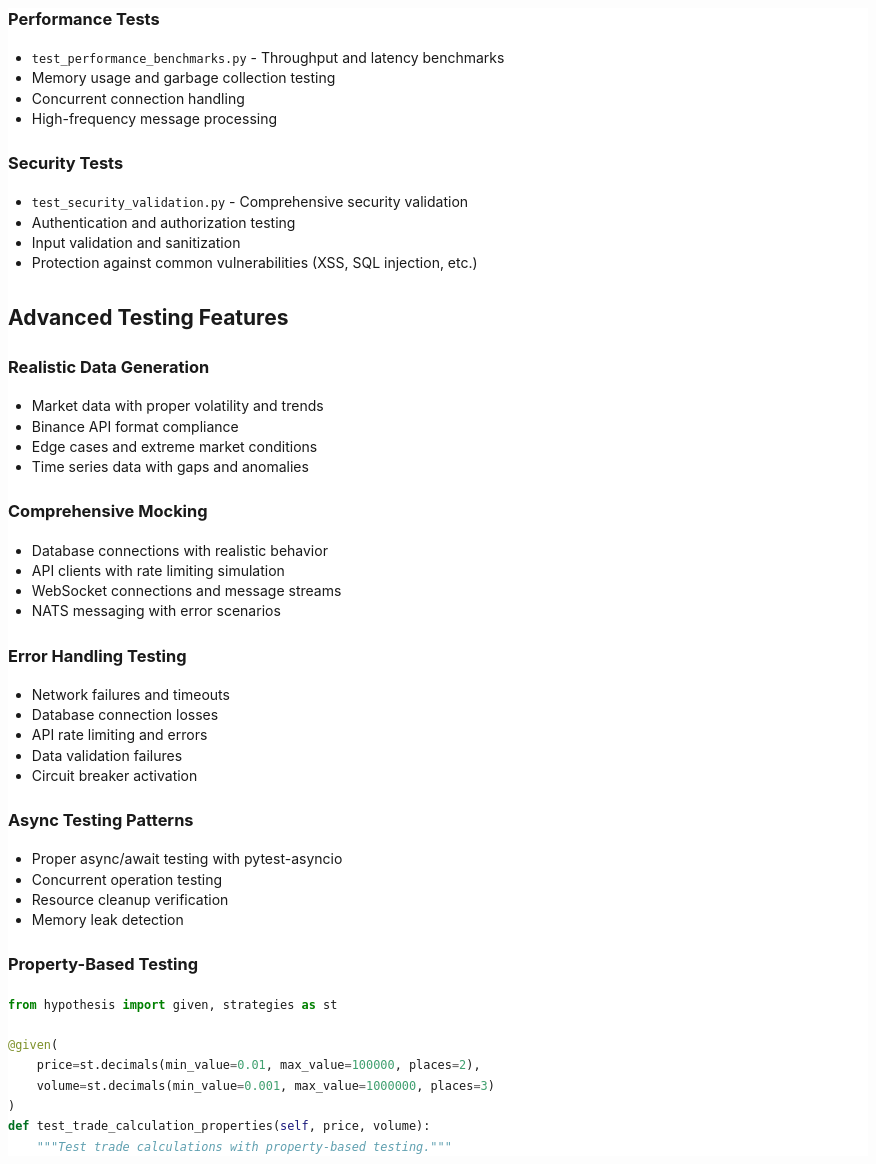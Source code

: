 ### **Performance Tests**
- `test_performance_benchmarks.py` - Throughput and latency benchmarks
- Memory usage and garbage collection testing
- Concurrent connection handling
- High-frequency message processing

### **Security Tests**
- `test_security_validation.py` - Comprehensive security validation
- Authentication and authorization testing
- Input validation and sanitization
- Protection against common vulnerabilities (XSS, SQL injection, etc.)

## Advanced Testing Features

### **Realistic Data Generation**
- Market data with proper volatility and trends
- Binance API format compliance
- Edge cases and extreme market conditions
- Time series data with gaps and anomalies

### **Comprehensive Mocking**
- Database connections with realistic behavior
- API clients with rate limiting simulation
- WebSocket connections and message streams
- NATS messaging with error scenarios

### **Error Handling Testing**
- Network failures and timeouts
- Database connection losses
- API rate limiting and errors
- Data validation failures
- Circuit breaker activation

### **Async Testing Patterns**
- Proper async/await testing with pytest-asyncio
- Concurrent operation testing
- Resource cleanup verification
- Memory leak detection

### **Property-Based Testing**
```python
from hypothesis import given, strategies as st

@given(
    price=st.decimals(min_value=0.01, max_value=100000, places=2),
    volume=st.decimals(min_value=0.001, max_value=1000000, places=3)
)
def test_trade_calculation_properties(self, price, volume):
    """Test trade calculations with property-based testing."""
```
